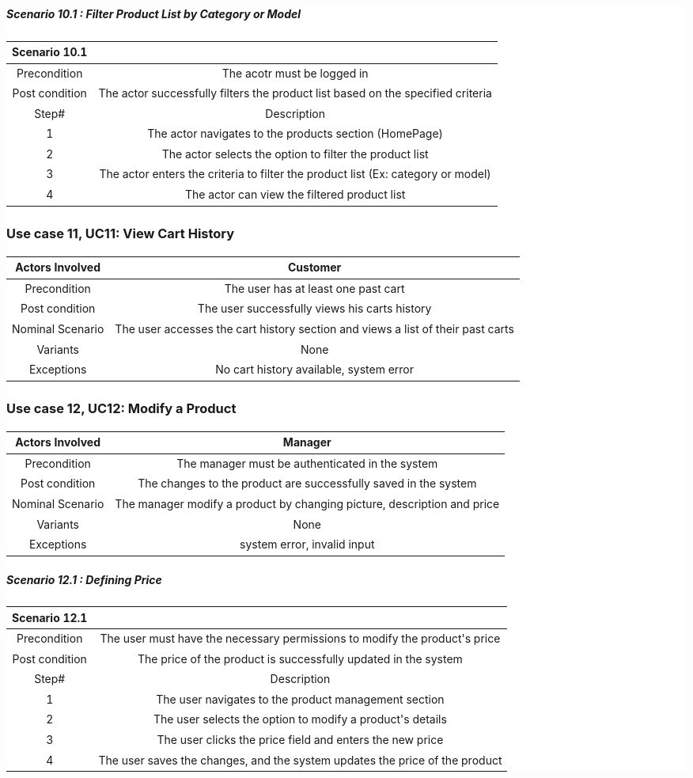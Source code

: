 
##### Scenario 10.1 : Filter Product List by Category or Model
| Scenario 10.1  |                                                                                  |
| :------------: | :------------------------------------------------------------------------------: |
|  Precondition  |                           The acotr must be logged in                            |
| Post condition | The actor successfully filters the product list based on the specified criteria  |
|     Step#      |                                   Description                                    |
|       1        |              The actor navigates to the products section (HomePage)              |
|       2        |             The actor selects the option to filter the product list              |
|       3        | The actor enters the criteria to filter the product list (Ex: category or model) |
|       4        |                   The actor can view the filtered product list                   |

### Use case 11, UC11: View Cart History
| Actors Involved  |                                    Customer                                     |
| :--------------: | :-----------------------------------------------------------------------------: |
|   Precondition   |                       The user has at least one past cart                       |
|  Post condition  |                  The user successfully views his carts history                  |
| Nominal Scenario | The user accesses the cart history section and views a list of their past carts |
|     Variants     |                                      None                                       |
|    Exceptions    |                     No cart history available, system error                     |

### Use case 12, UC12: Modify a Product
| Actors Involved  |                                 Manager                                 |
| :--------------: | :---------------------------------------------------------------------: |
|   Precondition   |             The manager must be authenticated in the system             |
|  Post condition  |     The changes to the product are successfully saved in the system     |
| Nominal Scenario | The manager modify a product by changing picture, description and price |
|     Variants     |                                  None                                   |
|    Exceptions    |                       system error, invalid input                       |

##### Scenario 12.1 : Defining Price
| Scenario 12.1  |                                                                             |
| :------------: | :-------------------------------------------------------------------------: |
|  Precondition  | The user must have the necessary permissions to modify the product's price  |
| Post condition |       The price of the product is successfully updated in the system        |
|     Step#      |                                 Description                                 |
|       1        |            The user navigates to the product management section             |
|       2        |          The user selects the option to modify a product's details          |
|       3        |          The user clicks the price field and enters the new price           |
|       4        | The user saves the changes, and the system updates the price of the product |
